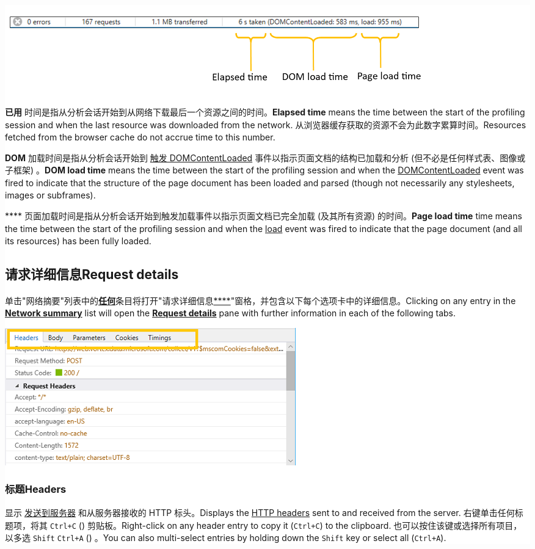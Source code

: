 ![网络摘要栏](./media/network_summary_bar.png)

<span data-ttu-id="f7d36-163">**已用** 时间是指从分析会话开始到从网络下载最后一个资源之间的时间。</span><span class="sxs-lookup"><span data-stu-id="f7d36-163">**Elapsed time** means the time between the start of the profiling session and when the last resource was downloaded from the network.</span></span> <span data-ttu-id="f7d36-164">从浏览器缓存获取的资源不会为此数字累算时间。</span><span class="sxs-lookup"><span data-stu-id="f7d36-164">Resources fetched from the browser cache do not accrue time to this number.</span></span> 

<span data-ttu-id="f7d36-165">**DOM** 加载时间是指从分析会话开始到 [触发 DOMContentLoaded](https://developer.mozilla.org/docs/Web/Events/DOMContentLoaded) 事件以指示页面文档的结构已加载和分析 (但不必是任何样式表、图像或子框架) 。</span><span class="sxs-lookup"><span data-stu-id="f7d36-165">**DOM load time** means the time between the start of the profiling session and when the [DOMContentLoaded](https://developer.mozilla.org/docs/Web/Events/DOMContentLoaded) event was fired to indicate that the structure of the page document has been loaded and parsed (though not necessarily any stylesheets, images or subframes).</span></span>

<span data-ttu-id="f7d36-166">\*\*\*\* 页面加载时间是指从分析会话开始到触发加载事件以指示页面文档已完全[](https://developer.mozilla.org/docs/Web/Events/load)加载 (及其所有资源) 的时间。</span><span class="sxs-lookup"><span data-stu-id="f7d36-166">**Page load time** time means the time between the start of the profiling session and when the [load](https://developer.mozilla.org/docs/Web/Events/load) event was fired to indicate that the page document (and all its resources) has been fully loaded.</span></span>

## <span data-ttu-id="f7d36-167">请求详细信息</span><span class="sxs-lookup"><span data-stu-id="f7d36-167">Request details</span></span>

<span data-ttu-id="f7d36-168">单击"网络摘要"列表中的[**任何**](#network-summary)条目将打开"请求详细信息[\*\*\*\*](#request-details)"窗格，并包含以下每个选项卡中的详细信息。</span><span class="sxs-lookup"><span data-stu-id="f7d36-168">Clicking on any entry in the [**Network summary**](#network-summary) list will open the [**Request details**](#request-details) pane with further information in each of the following tabs.</span></span>

![网络请求详细信息窗格](./media/network_request_details.png)

### <span data-ttu-id="f7d36-170">标题</span><span class="sxs-lookup"><span data-stu-id="f7d36-170">Headers</span></span>
<span data-ttu-id="f7d36-171">显示 [发送到服务器](https://developer.mozilla.org/docs/Web/HTTP/Headers) 和从服务器接收的 HTTP 标头。</span><span class="sxs-lookup"><span data-stu-id="f7d36-171">Displays the [HTTP headers](https://developer.mozilla.org/docs/Web/HTTP/Headers) sent to and received from the server.</span></span> <span data-ttu-id="f7d36-172">右键单击任何标题项，将其 `Ctrl+C` () 剪贴板。</span><span class="sxs-lookup"><span data-stu-id="f7d36-172">Right-click on any header entry to copy it (`Ctrl+C`) to the clipboard.</span></span> <span data-ttu-id="f7d36-173">也可以按住该键或选择所有项目，以多选 `Shift` `Ctrl+A` () 。</span><span class="sxs-lookup"><span data-stu-id="f7d36-173">You can also multi-select entries by holding down the `Shift` key or select all (`Ctrl+A`).</span></span>
